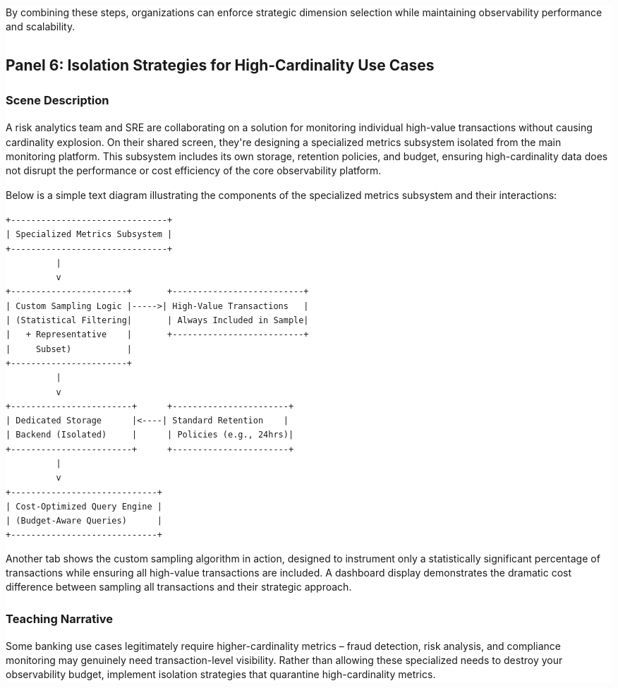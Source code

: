 By combining these steps, organizations can enforce strategic dimension selection while maintaining observability performance and scalability.

## Panel 6: Isolation Strategies for High-Cardinality Use Cases

### Scene Description

A risk analytics team and SRE are collaborating on a solution for monitoring individual high-value transactions without causing cardinality explosion. On their shared screen, they're designing a specialized metrics subsystem isolated from the main monitoring platform. This subsystem includes its own storage, retention policies, and budget, ensuring high-cardinality data does not disrupt the performance or cost efficiency of the core observability platform.

Below is a simple text diagram illustrating the components of the specialized metrics subsystem and their interactions:

```
+-------------------------------+
| Specialized Metrics Subsystem |
+-------------------------------+
          |
          v
+-----------------------+       +--------------------------+
| Custom Sampling Logic |----->| High-Value Transactions   |
| (Statistical Filtering|       | Always Included in Sample|
|   + Representative    |       +--------------------------+
|     Subset)           |
+-----------------------+
          |
          v
+------------------------+      +-----------------------+
| Dedicated Storage      |<----| Standard Retention    |
| Backend (Isolated)     |      | Policies (e.g., 24hrs)|
+------------------------+      +-----------------------+
          |
          v
+-----------------------------+
| Cost-Optimized Query Engine |
| (Budget-Aware Queries)      |
+-----------------------------+
```

Another tab shows the custom sampling algorithm in action, designed to instrument only a statistically significant percentage of transactions while ensuring all high-value transactions are included. A dashboard display demonstrates the dramatic cost difference between sampling all transactions and their strategic approach.

### Teaching Narrative

Some banking use cases legitimately require higher-cardinality metrics – fraud detection, risk analysis, and compliance monitoring may genuinely need transaction-level visibility. Rather than allowing these specialized needs to destroy your observability budget, implement isolation strategies that quarantine high-cardinality metrics.
